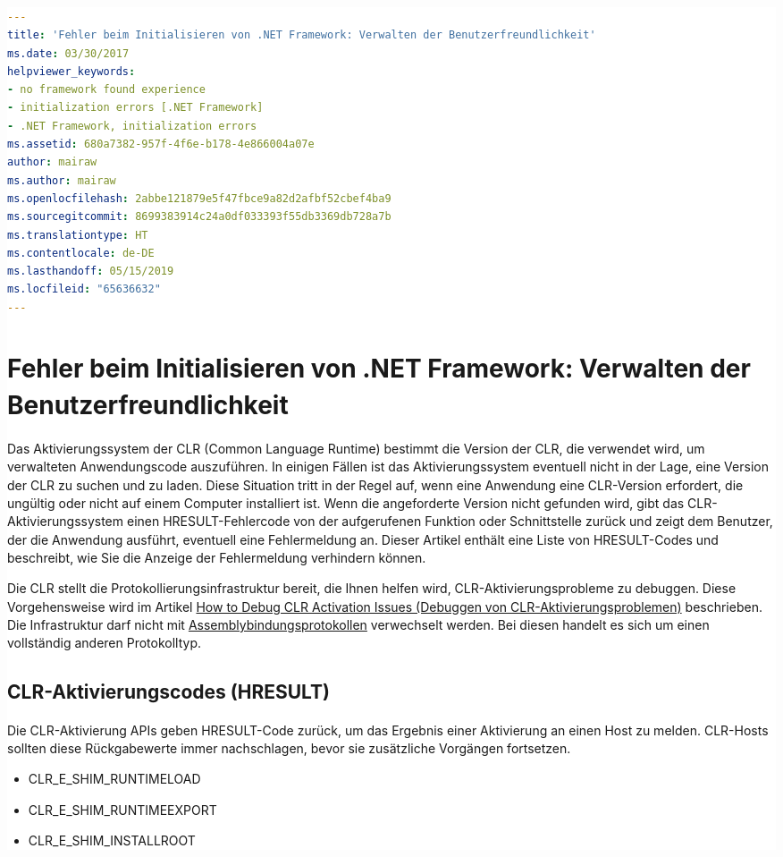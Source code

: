 ```yaml
---
title: 'Fehler beim Initialisieren von .NET Framework: Verwalten der Benutzerfreundlichkeit'
ms.date: 03/30/2017
helpviewer_keywords:
- no framework found experience
- initialization errors [.NET Framework]
- .NET Framework, initialization errors
ms.assetid: 680a7382-957f-4f6e-b178-4e866004a07e
author: mairaw
ms.author: mairaw
ms.openlocfilehash: 2abbe121879e5f47fbce9a82d2afbf52cbef4ba9
ms.sourcegitcommit: 8699383914c24a0df033393f55db3369db728a7b
ms.translationtype: HT
ms.contentlocale: de-DE
ms.lasthandoff: 05/15/2019
ms.locfileid: "65636632"
---
```

# <a name="net-framework-initialization-errors-managing-the-user-experience"></a>Fehler beim Initialisieren von .NET Framework: Verwalten der Benutzerfreundlichkeit

Das Aktivierungssystem der CLR (Common Language Runtime) bestimmt die Version der CLR, die verwendet wird, um verwalteten Anwendungscode auszuführen. In einigen Fällen ist das Aktivierungssystem eventuell nicht in der Lage, eine Version der CLR zu suchen und zu laden. Diese Situation tritt in der Regel auf, wenn eine Anwendung eine CLR-Version erfordert, die ungültig oder nicht auf einem Computer installiert ist. Wenn die angeforderte Version nicht gefunden wird, gibt das CLR-Aktivierungssystem einen HRESULT-Fehlercode von der aufgerufenen Funktion oder Schnittstelle zurück und zeigt dem Benutzer, der die Anwendung ausführt, eventuell eine Fehlermeldung an. Dieser Artikel enthält eine Liste von HRESULT-Codes und beschreibt, wie Sie die Anzeige der Fehlermeldung verhindern können.

Die CLR stellt die Protokollierungsinfrastruktur bereit, die Ihnen helfen wird, CLR-Aktivierungsprobleme zu debuggen. Diese Vorgehensweise wird im Artikel [How to Debug CLR Activation Issues (Debuggen von CLR-Aktivierungsproblemen)](../../../docs/framework/deployment/how-to-debug-clr-activation-issues.md) beschrieben. Die Infrastruktur darf nicht mit [Assemblybindungsprotokollen](../../../docs/framework/tools/fuslogvw-exe-assembly-binding-log-viewer.md) verwechselt werden. Bei diesen handelt es sich um einen vollständig anderen Protokolltyp.

## <a name="clr-activation-hresult-codes"></a>CLR-Aktivierungscodes (HRESULT)

Die CLR-Aktivierung APIs geben HRESULT-Code zurück, um das Ergebnis einer Aktivierung an einen Host zu melden. CLR-Hosts sollten diese Rückgabewerte immer nachschlagen, bevor sie zusätzliche Vorgängen fortsetzen.

- CLR_E_SHIM_RUNTIMELOAD

- CLR_E_SHIM_RUNTIMEEXPORT

- CLR_E_SHIM_INSTALLROOT
